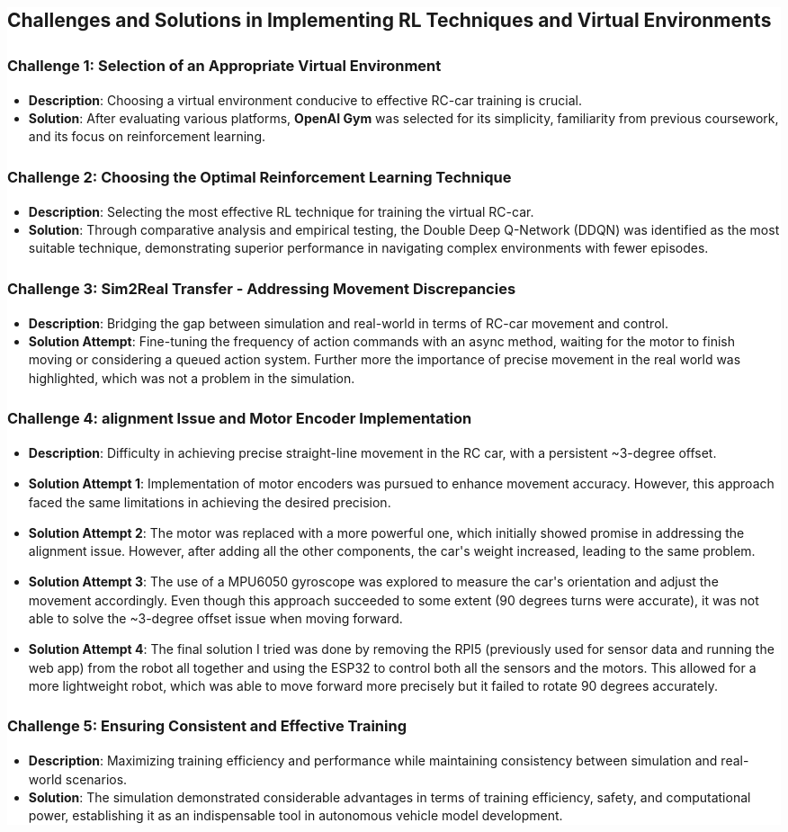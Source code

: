 ## Challenges and Solutions in Implementing RL Techniques and Virtual Environments

### Challenge 1: Selection of an Appropriate Virtual Environment

- **Description**: Choosing a virtual environment conducive to effective RC-car training is crucial.
- **Solution**: After evaluating various platforms, **OpenAI Gym** was selected for its simplicity, familiarity from previous coursework, and its focus on reinforcement learning.

### Challenge 2: Choosing the Optimal Reinforcement Learning Technique

- **Description**: Selecting the most effective RL technique for training the virtual RC-car.
- **Solution**: Through comparative analysis and empirical testing, the Double Deep Q-Network (DDQN) was identified as the most suitable technique, demonstrating superior performance in navigating complex environments with fewer episodes.

### Challenge 3: Sim2Real Transfer - Addressing Movement Discrepancies

- **Description**: Bridging the gap between simulation and real-world in terms of RC-car movement and control.
- **Solution Attempt**: Fine-tuning the frequency of action commands with an async method, waiting for the motor to finish moving or considering a queued action system. Further more the importance of precise movement in the real world was highlighted, which was not a problem in the simulation.

### Challenge 4: alignment Issue and Motor Encoder Implementation

- **Description**: Difficulty in achieving precise straight-line movement in the RC car, with a persistent ~3-degree offset.
- **Solution Attempt 1**: Implementation of motor encoders was pursued to enhance movement accuracy. However, this approach faced the same limitations in achieving the desired precision.
- **Solution Attempt 2**: The motor was replaced with a more powerful one, which initially showed promise in addressing the alignment issue. However, after adding all the other components, the car's weight increased, leading to the same problem.
- **Solution Attempt 3**: The use of a MPU6050 gyroscope was explored to measure the car's orientation and adjust the movement accordingly. Even though this approach succeeded to some extent (90 degrees turns were accurate), it was not able to solve the ~3-degree offset issue when moving forward.

- **Solution Attempt 4**: The final solution I tried was done by removing the RPI5 (previously used for sensor data and running the web app) from the robot all together and using the ESP32 to control both all the sensors and the motors. This allowed for a more lightweight robot, which was able to move forward more precisely but it failed to rotate 90 degrees accurately.

### Challenge 5: Ensuring Consistent and Effective Training

- **Description**: Maximizing training efficiency and performance while maintaining consistency between simulation and real-world scenarios.
- **Solution**: The simulation demonstrated considerable advantages in terms of training efficiency, safety, and computational power, establishing it as an indispensable tool in autonomous vehicle model development.

